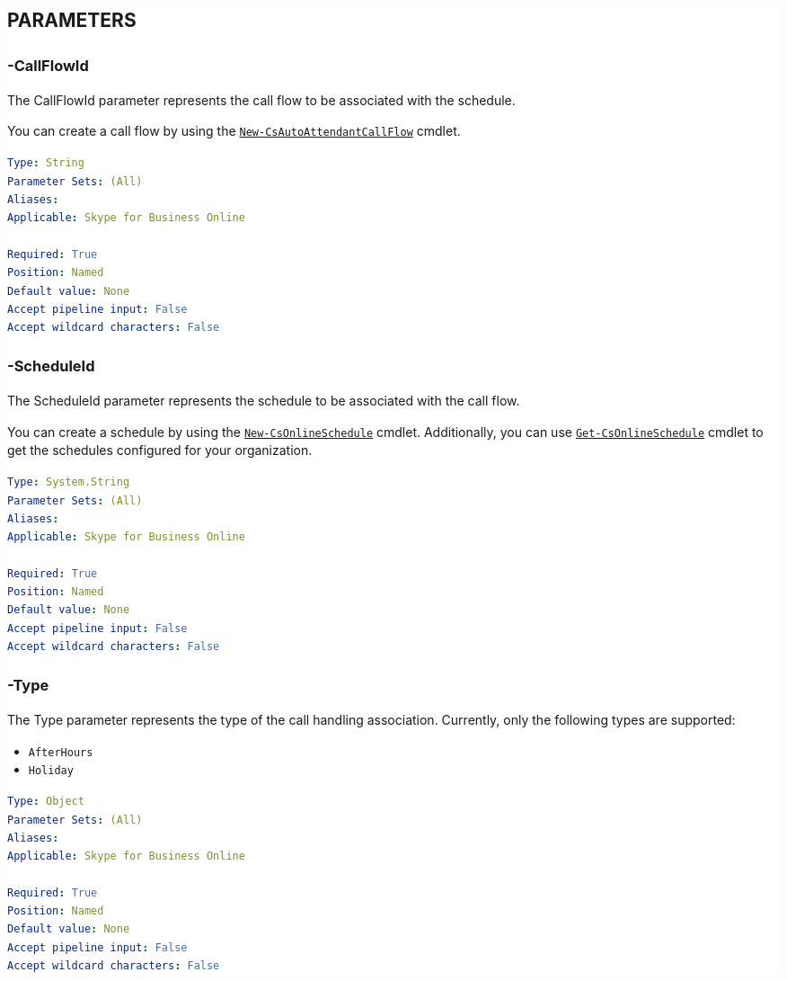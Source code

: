 ## PARAMETERS

### -CallFlowId
The CallFlowId parameter represents the call flow to be associated with the schedule.

You can create a call flow by using the [`New-CsAutoAttendantCallFlow`](New-CsAutoAttendantCallFlow.md) cmdlet.


```yaml
Type: String
Parameter Sets: (All)
Aliases:
Applicable: Skype for Business Online

Required: True
Position: Named
Default value: None
Accept pipeline input: False
Accept wildcard characters: False
```

### -ScheduleId
The ScheduleId parameter represents the schedule to be associated with the call flow.

You can create a schedule by using the [`New-CsOnlineSchedule`](New-CsOnlineSchedule.md) cmdlet. Additionally, you can use [`Get-CsOnlineSchedule`](Get-CsOnlineSchedule.md) cmdlet to get the schedules configured for your organization.


```yaml
Type: System.String
Parameter Sets: (All)
Aliases:
Applicable: Skype for Business Online

Required: True
Position: Named
Default value: None
Accept pipeline input: False
Accept wildcard characters: False
```

### -Type
The Type parameter represents the type of the call handling association. Currently, only the following types are supported:

- `AfterHours`
- `Holiday`


```yaml
Type: Object
Parameter Sets: (All)
Aliases:
Applicable: Skype for Business Online

Required: True
Position: Named
Default value: None
Accept pipeline input: False
Accept wildcard characters: False
```
